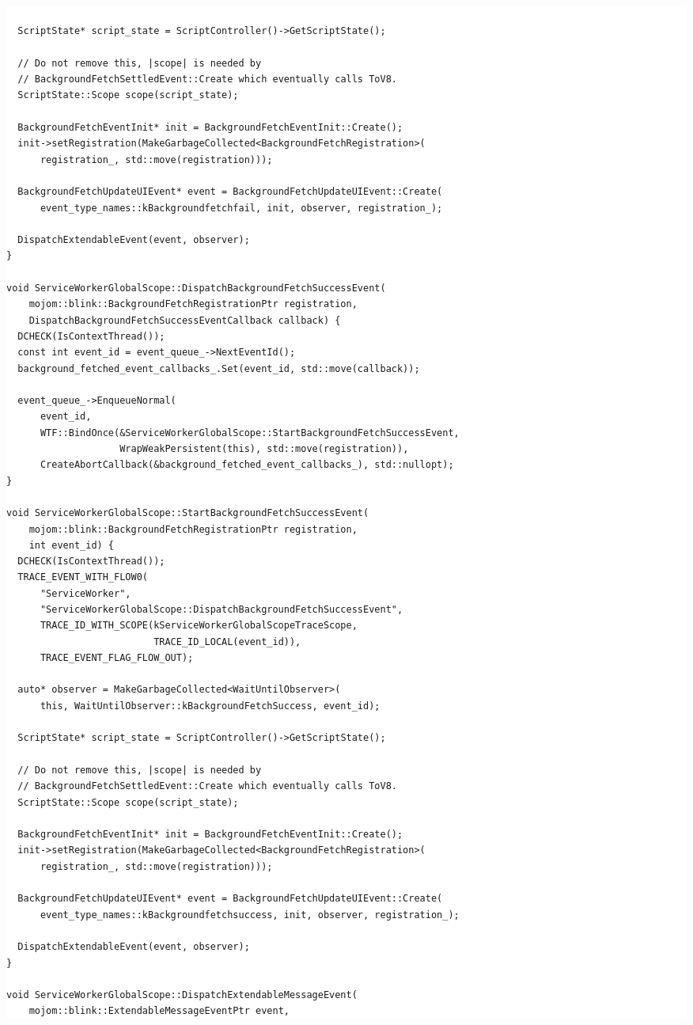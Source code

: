 ```

  ScriptState* script_state = ScriptController()->GetScriptState();

  // Do not remove this, |scope| is needed by
  // BackgroundFetchSettledEvent::Create which eventually calls ToV8.
  ScriptState::Scope scope(script_state);

  BackgroundFetchEventInit* init = BackgroundFetchEventInit::Create();
  init->setRegistration(MakeGarbageCollected<BackgroundFetchRegistration>(
      registration_, std::move(registration)));

  BackgroundFetchUpdateUIEvent* event = BackgroundFetchUpdateUIEvent::Create(
      event_type_names::kBackgroundfetchfail, init, observer, registration_);

  DispatchExtendableEvent(event, observer);
}

void ServiceWorkerGlobalScope::DispatchBackgroundFetchSuccessEvent(
    mojom::blink::BackgroundFetchRegistrationPtr registration,
    DispatchBackgroundFetchSuccessEventCallback callback) {
  DCHECK(IsContextThread());
  const int event_id = event_queue_->NextEventId();
  background_fetched_event_callbacks_.Set(event_id, std::move(callback));

  event_queue_->EnqueueNormal(
      event_id,
      WTF::BindOnce(&ServiceWorkerGlobalScope::StartBackgroundFetchSuccessEvent,
                    WrapWeakPersistent(this), std::move(registration)),
      CreateAbortCallback(&background_fetched_event_callbacks_), std::nullopt);
}

void ServiceWorkerGlobalScope::StartBackgroundFetchSuccessEvent(
    mojom::blink::BackgroundFetchRegistrationPtr registration,
    int event_id) {
  DCHECK(IsContextThread());
  TRACE_EVENT_WITH_FLOW0(
      "ServiceWorker",
      "ServiceWorkerGlobalScope::DispatchBackgroundFetchSuccessEvent",
      TRACE_ID_WITH_SCOPE(kServiceWorkerGlobalScopeTraceScope,
                          TRACE_ID_LOCAL(event_id)),
      TRACE_EVENT_FLAG_FLOW_OUT);

  auto* observer = MakeGarbageCollected<WaitUntilObserver>(
      this, WaitUntilObserver::kBackgroundFetchSuccess, event_id);

  ScriptState* script_state = ScriptController()->GetScriptState();

  // Do not remove this, |scope| is needed by
  // BackgroundFetchSettledEvent::Create which eventually calls ToV8.
  ScriptState::Scope scope(script_state);

  BackgroundFetchEventInit* init = BackgroundFetchEventInit::Create();
  init->setRegistration(MakeGarbageCollected<BackgroundFetchRegistration>(
      registration_, std::move(registration)));

  BackgroundFetchUpdateUIEvent* event = BackgroundFetchUpdateUIEvent::Create(
      event_type_names::kBackgroundfetchsuccess, init, observer, registration_);

  DispatchExtendableEvent(event, observer);
}

void ServiceWorkerGlobalScope::DispatchExtendableMessageEvent(
    mojom::blink::ExtendableMessageEventPtr event,
```